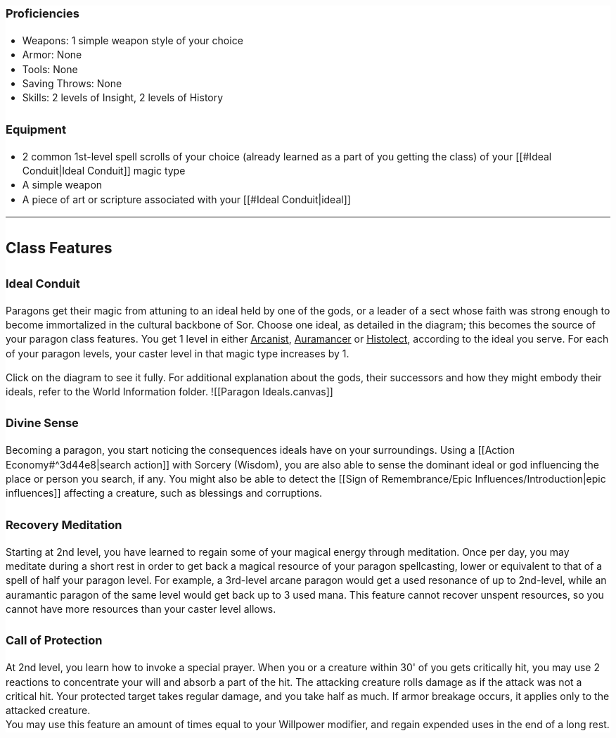 ### Proficiencies
 
- Weapons: 1 simple weapon style of your choice
- Armor: None
- Tools: None
- Saving Throws: None
- Skills: 2 levels of Insight, 2 levels of History  
### Equipment
 
- 2 common 1st-level spell scrolls of your choice (already learned as a part of you getting the class) of your [[#Ideal Conduit|Ideal Conduit]] magic type
- A simple weapon
- A piece of art or scripture associated with your [[#Ideal Conduit|ideal]]
   
- - -
## Class Features
 
### Ideal Conduit
 
Paragons get their magic from attuning to an ideal held by one of the gods, or a leader of a sect whose faith was strong enough to become immortalized in the cultural backbone of Sor. Choose one ideal, as detailed in the diagram; this becomes the source of your paragon class features. You get 1 level in either [Arcanist](Arcana.md), [Auramancer](Auramancy.md) or [Histolect](Histolecty.md), according to the ideal you serve. For each of your paragon levels, your caster level in that magic type increases by 1.

Click on the diagram to see it fully. For additional explanation about the gods, their successors and how they might embody their ideals, refer to the World Information folder.
![[Paragon Ideals.canvas]]
### Divine Sense
 
Becoming a paragon, you start noticing the consequences ideals have on your surroundings. Using a [[Action Economy#^3d44e8|search action]] with Sorcery (Wisdom), you are also able to sense the dominant ideal or god influencing the place or person you search, if any. You might also be able to detect the [[Sign of Remembrance/Epic Influences/Introduction|epic influences]] affecting a creature, such as blessings and corruptions.
 
### Recovery Meditation
 
Starting at 2nd level, you have learned to regain some of your magical energy through meditation. Once per day, you may meditate during a short rest in order to get back a magical resource of your paragon spellcasting, lower or equivalent to that of a spell of half your paragon level. For example, a 3rd-level arcane paragon would get a used resonance of up to 2nd-level, while an auramantic paragon of the same level would get back up to 3 used mana. 
This feature cannot recover unspent resources, so you cannot have more resources than your caster level allows.
 
### Call of Protection
 
At 2nd level, you learn how to invoke a special prayer. When you or a creature within 30' of you gets critically hit, you may use 2 reactions to concentrate your will and absorb a part of the hit. The attacking creature rolls damage as if the attack was not a critical hit. Your protected target takes regular damage, and you take half as much. If armor breakage occurs, it applies only to the attacked creature.  
You may use this feature an amount of times equal to your Willpower modifier, and regain expended uses in the end of a long rest.
 